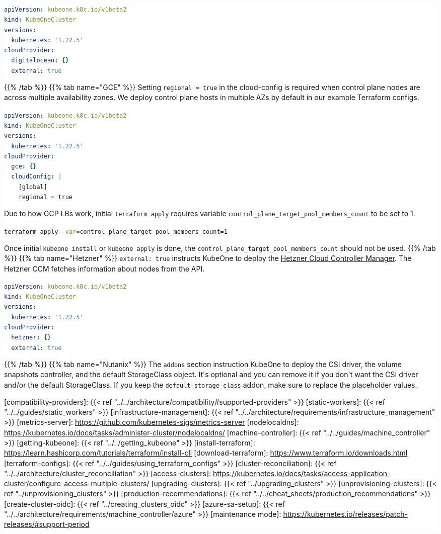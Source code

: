 ```yaml
apiVersion: kubeone.k8c.io/v1beta2
kind: KubeOneCluster
versions:
  kubernetes: '1.22.5'
cloudProvider:
  digitalocean: {}
  external: true
```
{{% /tab %}}
{{% tab name="GCE" %}}
Setting `regional = true` in the cloud-config is required when control plane
nodes are across multiple availability zones. We deploy control plane hosts
in multiple AZs by default in our example Terraform configs.

```yaml
apiVersion: kubeone.k8c.io/v1beta2
kind: KubeOneCluster
versions:
  kubernetes: '1.22.5'
cloudProvider:
  gce: {}
  cloudConfig: |
    [global]
    regional = true
```

Due to how GCP LBs work, initial `terraform apply` requires variable `control_plane_target_pool_members_count` to be set
to 1.

```bash
terraform apply -var=control_plane_target_pool_members_count=1
```

Once initial `kubeone install` or `kubeone apply` is done, the `control_plane_target_pool_members_count` should not be
used.
{{% /tab %}}
{{% tab name="Hetzner" %}}
`external: true` instructs KubeOne to deploy the
[Hetzner Cloud Controller Manager](https://github.com/hetznercloud/hcloud-cloud-controller-manager).
The Hetzner CCM fetches information about nodes from the API.

```yaml
apiVersion: kubeone.k8c.io/v1beta2
kind: KubeOneCluster
versions:
  kubernetes: '1.22.5'
cloudProvider:
  hetzner: {}
  external: true
```
{{% /tab %}}
{{% tab name="Nutanix" %}}
The `addons` section instruction KubeOne to deploy the CSI driver, the volume
snapshots controller, and the default StorageClass object. It's optional and
you can remove it if you don't want the CSI driver and/or the default
StorageClass. If you keep the `default-storage-class` addon, make sure to
replace the placeholder values.


[compatibility-providers]: {{< ref "../../architecture/compatibility#supported-providers" >}}
[static-workers]: {{< ref "../../guides/static_workers" >}}
[infrastructure-management]: {{< ref "../../architecture/requirements/infrastructure_management" >}}
[metrics-server]: https://github.com/kubernetes-sigs/metrics-server
[nodelocaldns]: https://kubernetes.io/docs/tasks/administer-cluster/nodelocaldns/
[machine-controller]: {{< ref "../../guides/machine_controller" >}}
[getting-kubeone]: {{< ref "../../getting_kubeone" >}}
[install-terraform]: https://learn.hashicorp.com/tutorials/terraform/install-cli
[download-terraform]: https://www.terraform.io/downloads.html
[terraform-configs]: {{< ref "../../guides/using_terraform_configs" >}}
[cluster-reconciliation]: {{< ref "../../architecture/cluster_reconciliation" >}}
[access-clusters]: https://kubernetes.io/docs/tasks/access-application-cluster/configure-access-multiple-clusters/
[upgrading-clusters]: {{< ref "../upgrading_clusters" >}}
[unprovisioning-clusters]: {{< ref "../unprovisioning_clusters" >}}
[production-recommendations]: {{< ref "../../cheat_sheets/production_recommendations" >}}
[create-cluster-oidc]: {{< ref "../creating_clusters_oidc" >}}
[azure-sa-setup]: {{< ref "../../architecture/requirements/machine_controller/azure" >}}
[maintenance mode]: https://kubernetes.io/releases/patch-releases/#support-period